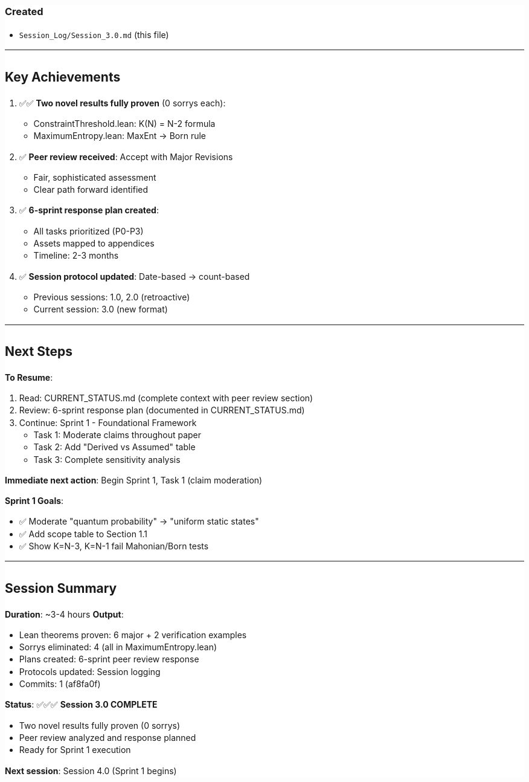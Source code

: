 ### Created
- `Session_Log/Session_3.0.md` (this file)

---

## Key Achievements

1. ✅✅ **Two novel results fully proven** (0 sorrys each):
   - ConstraintThreshold.lean: K(N) = N-2 formula
   - MaximumEntropy.lean: MaxEnt → Born rule

2. ✅ **Peer review received**: Accept with Major Revisions
   - Fair, sophisticated assessment
   - Clear path forward identified

3. ✅ **6-sprint response plan created**:
   - All tasks prioritized (P0-P3)
   - Assets mapped to appendices
   - Timeline: 2-3 months

4. ✅ **Session protocol updated**: Date-based → count-based
   - Previous sessions: 1.0, 2.0 (retroactive)
   - Current session: 3.0 (new format)

---

## Next Steps

**To Resume**:
1. Read: CURRENT_STATUS.md (complete context with peer review section)
2. Review: 6-sprint response plan (documented in CURRENT_STATUS.md)
3. Continue: Sprint 1 - Foundational Framework
   - Task 1: Moderate claims throughout paper
   - Task 2: Add "Derived vs Assumed" table
   - Task 3: Complete sensitivity analysis

**Immediate next action**: Begin Sprint 1, Task 1 (claim moderation)

**Sprint 1 Goals**:
- ✅ Moderate "quantum probability" → "uniform static states"
- ✅ Add scope table to Section 1.1
- ✅ Show K=N-3, K=N-1 fail Mahonian/Born tests

---

## Session Summary

**Duration**: ~3-4 hours
**Output**:
- Lean theorems proven: 6 major + 2 verification examples
- Sorrys eliminated: 4 (all in MaximumEntropy.lean)
- Plans created: 6-sprint peer review response
- Protocols updated: Session logging
- Commits: 1 (af8fa0f)

**Status**: ✅✅✅ **Session 3.0 COMPLETE**
- Two novel results fully proven (0 sorrys)
- Peer review analyzed and response planned
- Ready for Sprint 1 execution

**Next session**: Session 4.0 (Sprint 1 begins)
